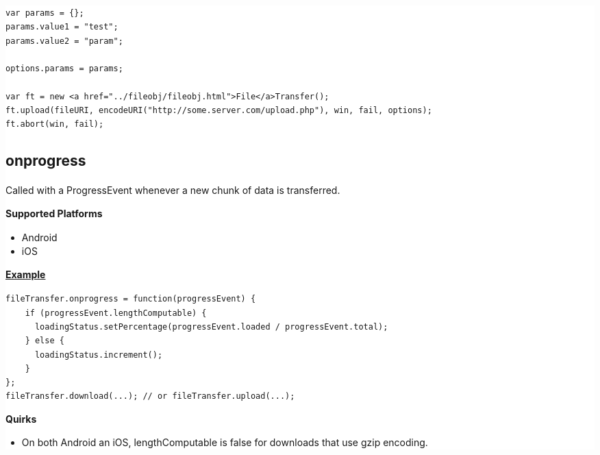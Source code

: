     var params = {};
	params.value1 = "test";
	params.value2 = "param";
		
	options.params = params;
	
	var ft = new <a href="../fileobj/fileobj.html">File</a>Transfer();
    ft.upload(fileURI, encodeURI("http://some.server.com/upload.php"), win, fail, options);
    ft.abort(win, fail);

onprogress
--------------

Called with a ProgressEvent whenever a new chunk of data is transferred.

__Supported Platforms__

- Android
- iOS

__<a href="../../storage/storage.opendatabase.html">Example</a>__

    fileTransfer.onprogress = function(progressEvent) {
        if (progressEvent.lengthComputable) {
          loadingStatus.setPercentage(progressEvent.loaded / progressEvent.total);
        } else {
          loadingStatus.increment();
        }
    };
    fileTransfer.download(...); // or fileTransfer.upload(...);

__Quirks__
- On both Android an iOS, lengthComputable is false for downloads that use gzip encoding.
